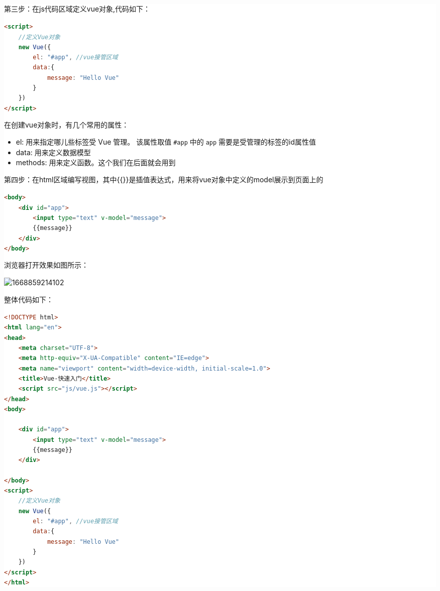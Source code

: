 第三步：在js代码区域定义vue对象,代码如下：

~~~html
<script>
    //定义Vue对象
    new Vue({
        el: "#app", //vue接管区域
        data:{
            message: "Hello Vue"
        }
    })
</script>
~~~

在创建vue对象时，有几个常用的属性：

- el:  用来指定哪儿些标签受 Vue 管理。 该属性取值 `#app` 中的 `app` 需要是受管理的标签的id属性值
- data: 用来定义数据模型
- methods: 用来定义函数。这个我们在后面就会用到

第四步：在html区域编写视图，其中{{}}是插值表达式，用来将vue对象中定义的model展示到页面上的

~~~html
<body>
    <div id="app">
        <input type="text" v-model="message">
        {{message}}
    </div>
</body>
~~~

浏览器打开效果如图所示：

![1668859214102](assets/1668859214102.png) 



整体代码如下：

~~~html
<!DOCTYPE html>
<html lang="en">
<head>
    <meta charset="UTF-8">
    <meta http-equiv="X-UA-Compatible" content="IE=edge">
    <meta name="viewport" content="width=device-width, initial-scale=1.0">
    <title>Vue-快速入门</title>
    <script src="js/vue.js"></script>
</head>
<body>

    <div id="app">
        <input type="text" v-model="message">
        {{message}}
    </div>

</body>
<script>
    //定义Vue对象
    new Vue({
        el: "#app", //vue接管区域
        data:{
            message: "Hello Vue"
        }
    })
</script>
</html>
~~~
